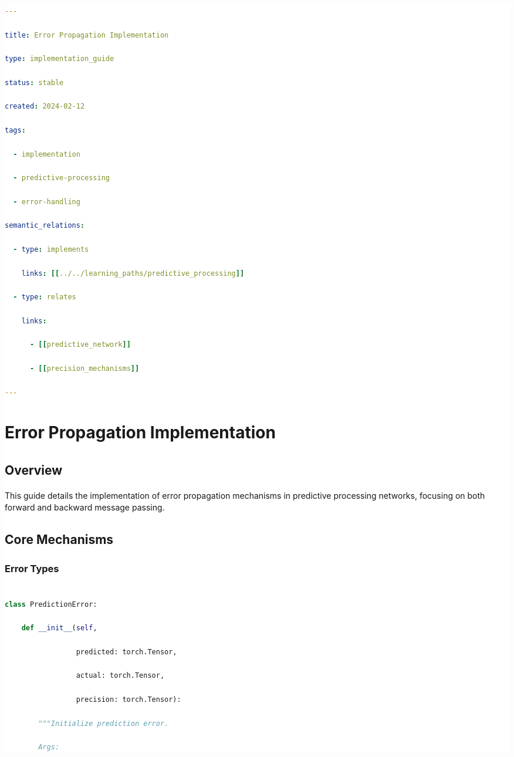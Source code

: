 ```yaml
---

title: Error Propagation Implementation

type: implementation_guide

status: stable

created: 2024-02-12

tags:

  - implementation

  - predictive-processing

  - error-handling

semantic_relations:

  - type: implements

    links: [[../../learning_paths/predictive_processing]]

  - type: relates

    links:

      - [[predictive_network]]

      - [[precision_mechanisms]]

---
```


# Error Propagation Implementation

## Overview

This guide details the implementation of error propagation mechanisms in predictive processing networks, focusing on both forward and backward message passing.

## Core Mechanisms

### Error Types

```python

class PredictionError:

    def __init__(self, 

                 predicted: torch.Tensor,

                 actual: torch.Tensor,

                 precision: torch.Tensor):

        """Initialize prediction error.

        Args:
```